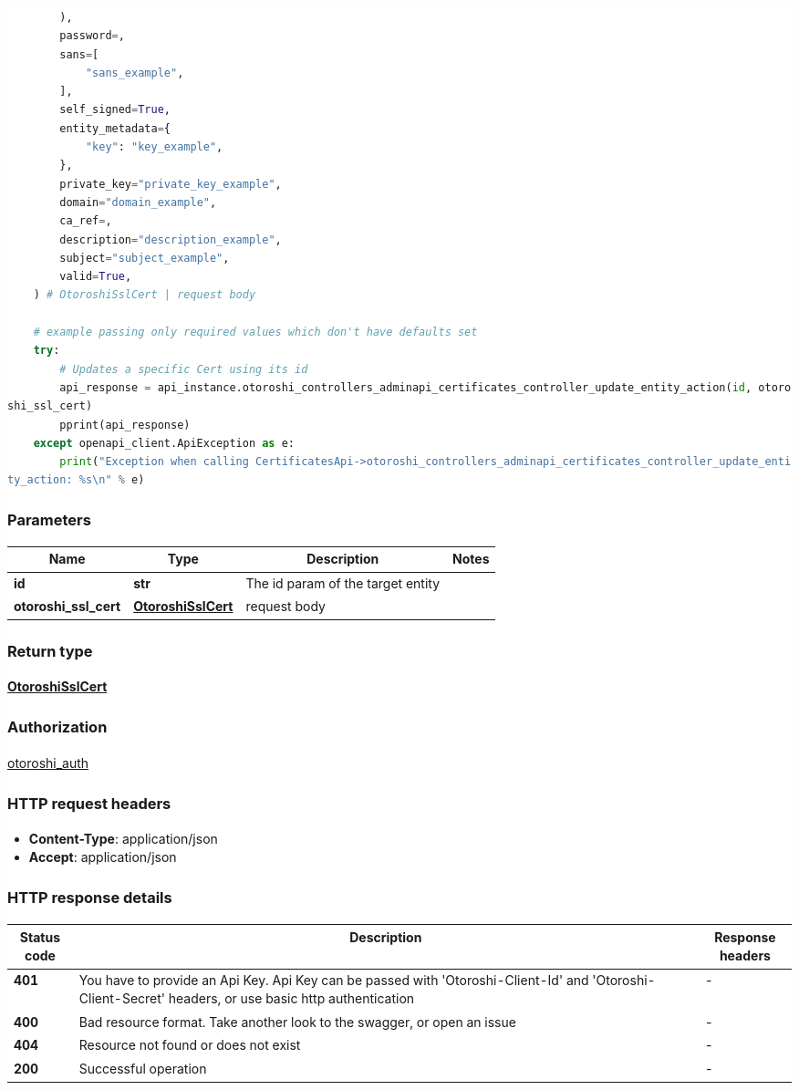 ```python
        ),
        password=,
        sans=[
            "sans_example",
        ],
        self_signed=True,
        entity_metadata={
            "key": "key_example",
        },
        private_key="private_key_example",
        domain="domain_example",
        ca_ref=,
        description="description_example",
        subject="subject_example",
        valid=True,
    ) # OtoroshiSslCert | request body

    # example passing only required values which don't have defaults set
    try:
        # Updates a specific Cert using its id
        api_response = api_instance.otoroshi_controllers_adminapi_certificates_controller_update_entity_action(id, otoroshi_ssl_cert)
        pprint(api_response)
    except openapi_client.ApiException as e:
        print("Exception when calling CertificatesApi->otoroshi_controllers_adminapi_certificates_controller_update_entity_action: %s\n" % e)
```


### Parameters

Name | Type | Description  | Notes
------------- | ------------- | ------------- | -------------
 **id** | **str**| The id param of the target entity |
 **otoroshi_ssl_cert** | [**OtoroshiSslCert**](OtoroshiSslCert.md)| request body |

### Return type

[**OtoroshiSslCert**](OtoroshiSslCert.md)

### Authorization

[otoroshi_auth](../README.md#otoroshi_auth)

### HTTP request headers

 - **Content-Type**: application/json
 - **Accept**: application/json


### HTTP response details
| Status code | Description | Response headers |
|-------------|-------------|------------------|
**401** | You have to provide an Api Key. Api Key can be passed with &#39;Otoroshi-Client-Id&#39; and &#39;Otoroshi-Client-Secret&#39; headers, or use basic http authentication |  -  |
**400** | Bad resource format. Take another look to the swagger, or open an issue |  -  |
**404** | Resource not found or does not exist |  -  |
**200** | Successful operation |  -  |

